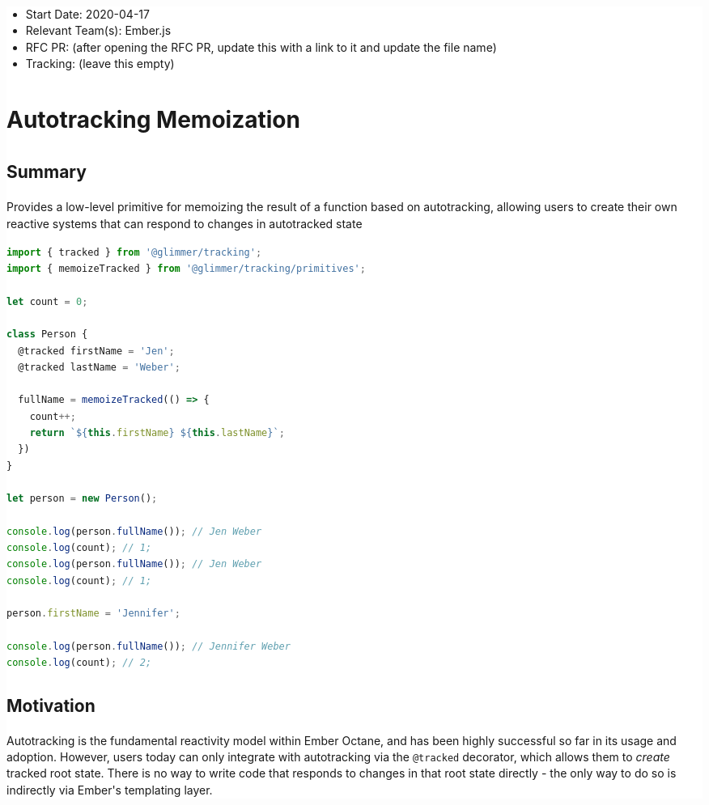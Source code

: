 - Start Date: 2020-04-17
- Relevant Team(s): Ember.js
- RFC PR: (after opening the RFC PR, update this with a link to it and update the file name)
- Tracking: (leave this empty)

# Autotracking Memoization

## Summary

Provides a low-level primitive for memoizing the result of a function based on
autotracking, allowing users to create their own reactive systems that can
respond to changes in autotracked state

```js
import { tracked } from '@glimmer/tracking';
import { memoizeTracked } from '@glimmer/tracking/primitives';

let count = 0;

class Person {
  @tracked firstName = 'Jen';
  @tracked lastName = 'Weber';

  fullName = memoizeTracked(() => {
    count++;
    return `${this.firstName} ${this.lastName}`;
  })
}

let person = new Person();

console.log(person.fullName()); // Jen Weber
console.log(count); // 1;
console.log(person.fullName()); // Jen Weber
console.log(count); // 1;

person.firstName = 'Jennifer';

console.log(person.fullName()); // Jennifer Weber
console.log(count); // 2;
```

## Motivation

Autotracking is the fundamental reactivity model within Ember Octane, and has
been highly successful so far in its usage and adoption. However, users today
can only integrate with autotracking via the `@tracked` decorator, which allows
them to _create_ tracked root state. There is no way to write code that responds
to changes in that root state directly - the only way to do so is indirectly via
Ember's templating layer.
